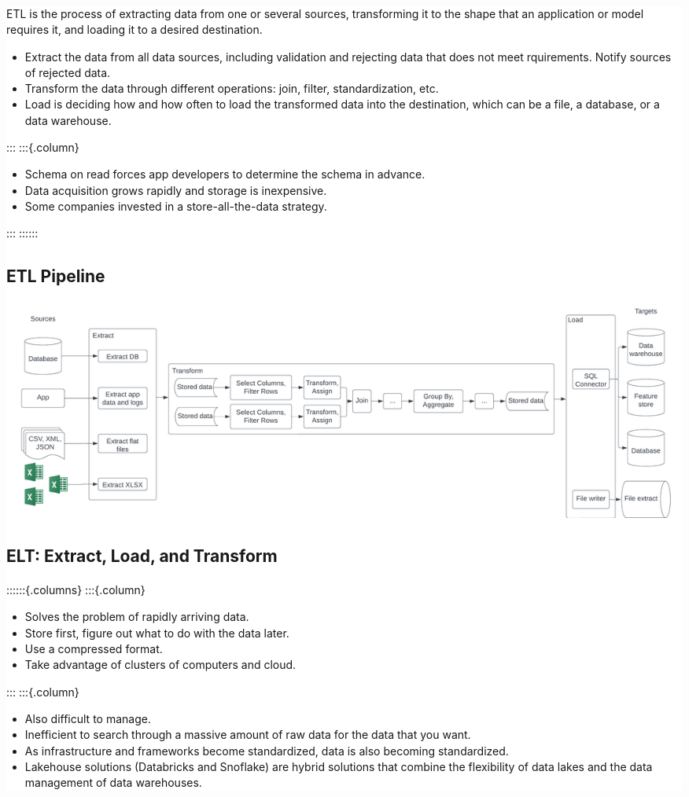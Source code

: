 ETL is the process of extracting data from one or several sources, transforming it to the shape that an application or model requires it, and loading it to a desired destination.
    
- Extract the data from all data sources, including validation and rejecting data that does not meet rquirements. Notify sources of rejected data.
- Transform the data through different operations: join, filter, standardization, etc.
- Load is deciding how and how often to load the transformed data into the destination, which can be a file, a database, or a data warehouse.

:::
:::{.column}

+ Schema on read forces app developers to determine the schema in advance.
+ Data acquisition grows rapidly and storage is inexpensive.
+ Some companies invested in a store-all-the-data strategy.

:::
::::::

## ETL Pipeline

![](./img/etl_pipeline.png)


## ELT: Extract, Load, and Transform

::::::{.columns}
:::{.column}

+ Solves the problem of rapidly arriving data.
+ Store first, figure out what to do with the data later.
+ Use a compressed format.
+ Take advantage of clusters of computers and cloud.

:::
:::{.column}

+ Also difficult to manage.
+ Inefficient to search through a massive amount of raw data for the data that you want.
+ As infrastructure and frameworks become standardized, data is also becoming standardized.
+ Lakehouse solutions (Databricks and Snoflake) are hybrid solutions that combine the flexibility of data lakes and the data management of data warehouses.
